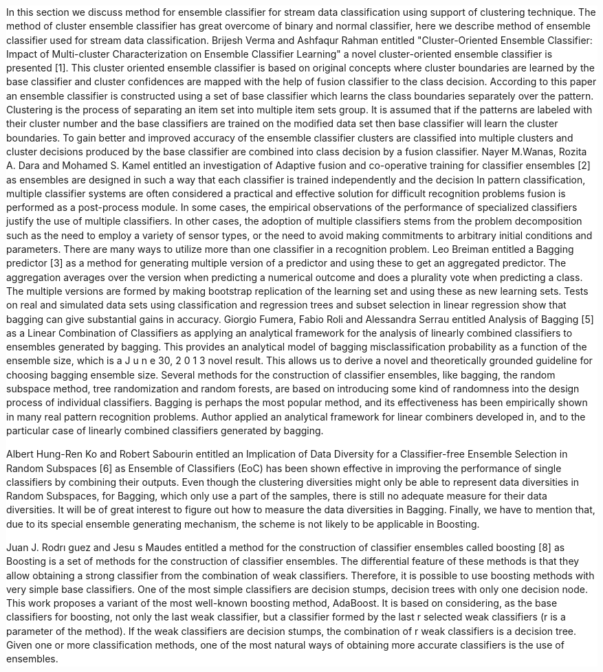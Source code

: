 In this section we discuss method for ensemble classifier for stream data classification using support of clustering technique. The method of cluster ensemble classifier has great overcome of binary and normal classifier, here we describe method of ensemble classifier used for stream data classification. Brijesh Verma and Ashfaqur Rahman entitled "Cluster-Oriented Ensemble Classifier: Impact of Multi-cluster Characterization on Ensemble Classifier Learning" a novel cluster-oriented ensemble classifier is presented [1]. This cluster oriented ensemble classifier is based on original concepts where cluster boundaries are learned by the base classifier and cluster confidences are mapped with the help of fusion classifier to the class decision. According to this paper an ensemble classifier is constructed using a set of base classifier which learns the class boundaries separately over the pattern. Clustering is the process of separating an item set into multiple item sets group. It is assumed that if the patterns are labeled with their cluster number and the base classifiers are trained on the modified data set then base classifier will learn the cluster boundaries. To gain better and improved accuracy of the ensemble classifier clusters are classified into multiple clusters and cluster decisions produced by the base classifier are combined into class decision by a fusion classifier. Nayer M.Wanas, Rozita A. Dara and Mohamed S. Kamel entitled an investigation of Adaptive fusion and co-operative training for classifier ensembles [2] as ensembles are designed in such a way that each classifier is trained independently and the decision In pattern classification, multiple classifier systems are often considered a practical and effective solution for difficult recognition problems fusion is performed as a post-process module. In some cases, the empirical observations of the performance of specialized classifiers justify the use of multiple classifiers. In other cases, the adoption of multiple classifiers stems from the problem decomposition such as the need to employ a variety of sensor types, or the need to avoid making commitments to arbitrary initial conditions and parameters. There are many ways to utilize more than one classifier in a recognition problem. Leo Breiman entitled a Bagging predictor [3] as a method for generating multiple version of a predictor and using these to get an aggregated predictor. The aggregation averages over the version when predicting a numerical outcome and does a plurality vote when predicting a class. The multiple versions are formed by making bootstrap replication of the learning set and using these as new learning sets. Tests on real and simulated data sets using classification and regression trees and subset selection in linear regression show that bagging can give substantial gains in accuracy. Giorgio Fumera, Fabio Roli and Alessandra Serrau entitled Analysis of Bagging [5] as a Linear Combination of Classifiers as applying an analytical framework for the analysis of linearly combined classifiers to ensembles generated by bagging. This provides an analytical model of bagging misclassification probability as a function of the ensemble size, which is a J u n e 30, 2 0 1 3 novel result. This allows us to derive a novel and theoretically grounded guideline for choosing bagging ensemble size. Several methods for the construction of classifier ensembles, like bagging, the random subspace method, tree randomization and random forests, are based on introducing some kind of randomness into the design process of individual classifiers. Bagging is perhaps the most popular method, and its effectiveness has been empirically shown in many real pattern recognition problems. Author applied an analytical framework for linear combiners developed in, and to the particular case of linearly combined classifiers generated by bagging.

Albert Hung-Ren Ko and Robert Sabourin entitled an Implication of Data Diversity for a Classifier-free Ensemble Selection in Random Subspaces [6] as Ensemble of Classifiers (EoC) has been shown effective in improving the performance of single classifiers by combining their outputs. Even though the clustering diversities might only be able to represent data diversities in Random Subspaces, for Bagging, which only use a part of the samples, there is still no adequate measure for their data diversities. It will be of great interest to figure out how to measure the data diversities in Bagging. Finally, we have to mention that, due to its special ensemble generating mechanism, the scheme is not likely to be applicable in Boosting.

Juan J. Rodrı guez and Jesu s Maudes entitled a method for the construction of classifier ensembles called boosting [8] as Boosting is a set of methods for the construction of classifier ensembles. The differential feature of these methods is that they allow obtaining a strong classifier from the combination of weak classifiers. Therefore, it is possible to use boosting methods with very simple base classifiers. One of the most simple classifiers are decision stumps, decision trees with only one decision node. This work proposes a variant of the most well-known boosting method, AdaBoost. It is based on considering, as the base classifiers for boosting, not only the last weak classifier, but a classifier formed by the last r selected weak classifiers (r is a parameter of the method). If the weak classifiers are decision stumps, the combination of r weak classifiers is a decision tree. Given one or more classification methods, one of the most natural ways of obtaining more accurate classifiers is the use of ensembles.

